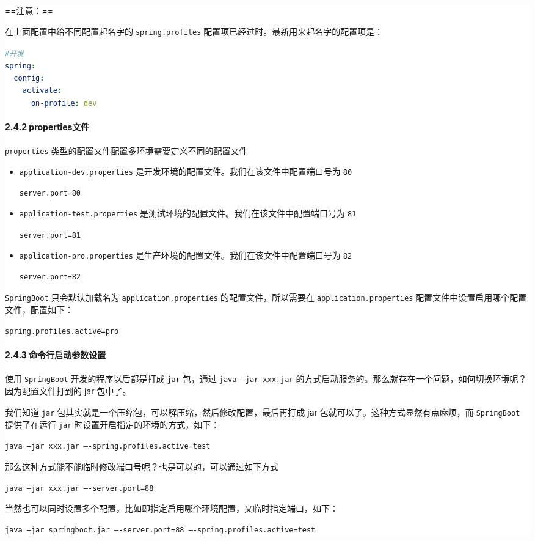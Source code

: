 ==注意：==

在上面配置中给不同配置起名字的 `spring.profiles` 配置项已经过时。最新用来起名字的配置项是：

```yaml
#开发
spring:
  config:
    activate:
      on-profile: dev
```

#### 2.4.2  properties文件

`properties` 类型的配置文件配置多环境需要定义不同的配置文件

* `application-dev.properties` 是开发环境的配置文件。我们在该文件中配置端口号为 `80`

  ```properties
  server.port=80
  ```

* `application-test.properties` 是测试环境的配置文件。我们在该文件中配置端口号为 `81`

  ```properties
  server.port=81
  ```

* `application-pro.properties` 是生产环境的配置文件。我们在该文件中配置端口号为 `82`

  ```properties
  server.port=82
  ```

`SpringBoot` 只会默认加载名为 `application.properties` 的配置文件，所以需要在 `application.properties` 配置文件中设置启用哪个配置文件，配置如下：

```properties
spring.profiles.active=pro
```

#### 2.4.3  命令行启动参数设置

使用 `SpringBoot` 开发的程序以后都是打成 `jar` 包，通过 `java -jar xxx.jar` 的方式启动服务的。那么就存在一个问题，如何切换环境呢？因为配置文件打到的 jar 包中了。

我们知道 `jar` 包其实就是一个压缩包，可以解压缩，然后修改配置，最后再打成 jar 包就可以了。这种方式显然有点麻烦，而 `SpringBoot` 提供了在运行 `jar` 时设置开启指定的环境的方式，如下：

```shell
java –jar xxx.jar –-spring.profiles.active=test
```

那么这种方式能不能临时修改端口号呢？也是可以的，可以通过如下方式

```shell
java –jar xxx.jar –-server.port=88
```

当然也可以同时设置多个配置，比如即指定启用哪个环境配置，又临时指定端口，如下：

```shell
java –jar springboot.jar –-server.port=88 –-spring.profiles.active=test
```
